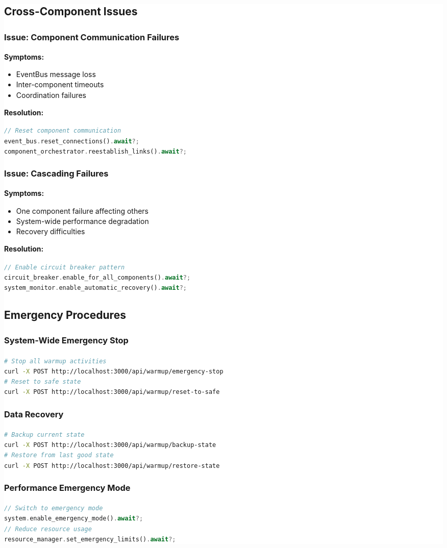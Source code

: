 ## Cross-Component Issues

### Issue: Component Communication Failures

**Symptoms:**
- EventBus message loss
- Inter-component timeouts
- Coordination failures

**Resolution:**
```rust
// Reset component communication
event_bus.reset_connections().await?;
component_orchestrator.reestablish_links().await?;
```

### Issue: Cascading Failures

**Symptoms:**
- One component failure affecting others
- System-wide performance degradation
- Recovery difficulties

**Resolution:**
```rust
// Enable circuit breaker pattern
circuit_breaker.enable_for_all_components().await?;
system_monitor.enable_automatic_recovery().await?;
```

## Emergency Procedures

### System-Wide Emergency Stop

```bash
# Stop all warmup activities
curl -X POST http://localhost:3000/api/warmup/emergency-stop
# Reset to safe state
curl -X POST http://localhost:3000/api/warmup/reset-to-safe
```

### Data Recovery

```bash
# Backup current state
curl -X POST http://localhost:3000/api/warmup/backup-state
# Restore from last good state
curl -X POST http://localhost:3000/api/warmup/restore-state
```

### Performance Emergency Mode

```rust
// Switch to emergency mode
system.enable_emergency_mode().await?;
// Reduce resource usage
resource_manager.set_emergency_limits().await?;
```
